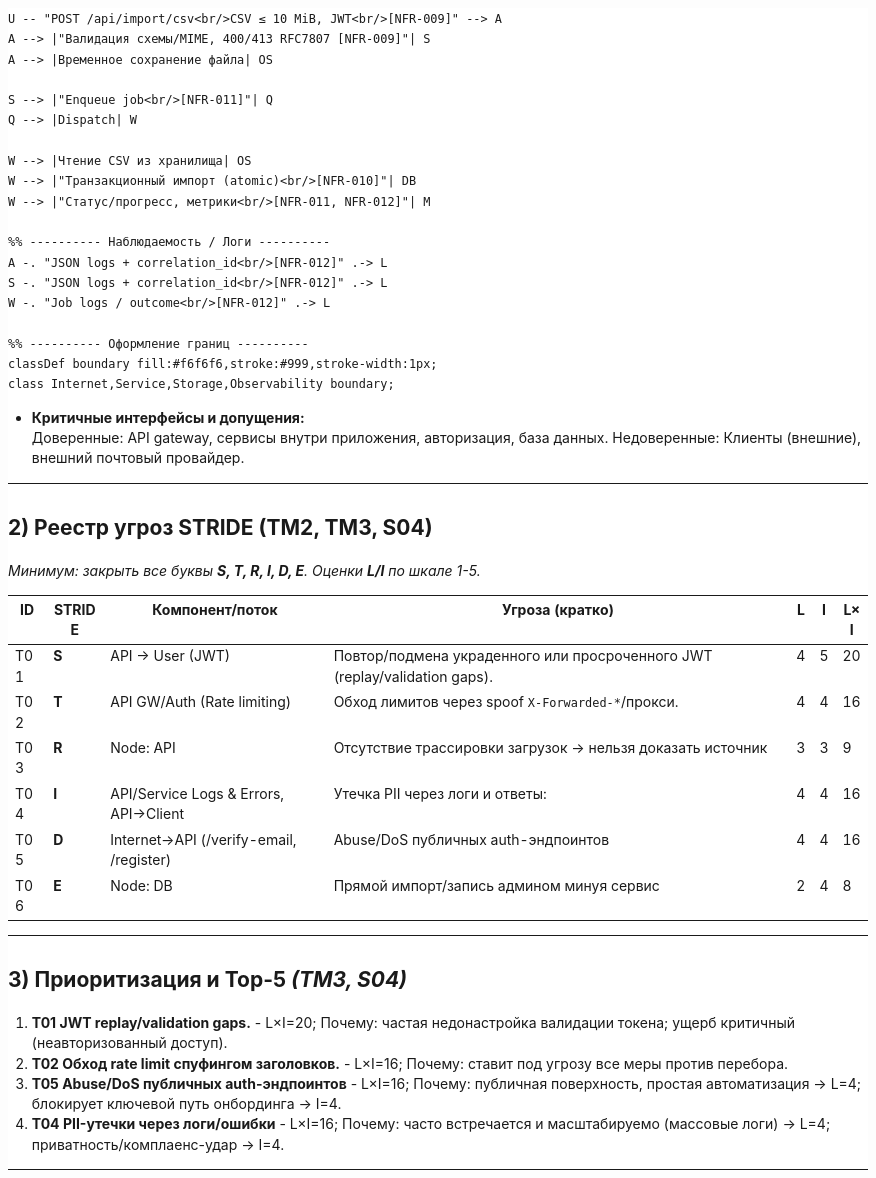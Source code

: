 ```mermaid
U -- "POST /api/import/csv<br/>CSV ≤ 10 MiB, JWT<br/>[NFR-009]" --> A
A --> |"Валидация схемы/MIME, 400/413 RFC7807 [NFR-009]"| S
A --> |Временное сохранение файла| OS

S --> |"Enqueue job<br/>[NFR-011]"| Q
Q --> |Dispatch| W

W --> |Чтение CSV из хранилища| OS
W --> |"Транзакционный импорт (atomic)<br/>[NFR-010]"| DB
W --> |"Статус/прогресс, метрики<br/>[NFR-011, NFR-012]"| M

%% ---------- Наблюдаемость / Логи ----------
A -. "JSON logs + correlation_id<br/>[NFR-012]" .-> L
S -. "JSON logs + correlation_id<br/>[NFR-012]" .-> L
W -. "Job logs / outcome<br/>[NFR-012]" .-> L

%% ---------- Оформление границ ----------
classDef boundary fill:#f6f6f6,stroke:#999,stroke-width:1px;
class Internet,Service,Storage,Observability boundary;
```


- **Критичные интерфейсы и допущения:**  
  Доверенные: API gateway, сервисы внутри приложения, авторизация, база данных. 
  Недоверенные: Клиенты (внешние), внешний почтовый провайдер.

---

## 2) Реестр угроз STRIDE (TM2, TM3, S04)

_Минимум: закрыть все буквы **S, T, R, I, D, E**. Оценки **L/I** по шкале 1-5._

| ID  | STRIDE | Компонент/поток                         | Угроза (кратко)                                                            | L | I | L×I |
|-----|--------|-----------------------------------------|----------------------------------------------------------------------------|---|---|-----|
| T01 | **S**  | API → User (JWT)                        | Повтор/подмена украденного или просроченного JWT (replay/validation gaps). | 4 | 5 | 20  |
| T02 | **T**  | API GW/Auth (Rate limiting)             | Обход лимитов через spoof `X-Forwarded-*`/прокси.                          | 4 | 4 | 16  |
| T03 | **R**  | Node: API                               | Отсутствие трассировки загрузок → нельзя доказать источник                 | 3 | 3 | 9   |
| T04 | **I**  | API/Service Logs & Errors, API→Client   | Утечка PII через логи и ответы:                                            | 4 | 4 | 16  |
| T05 | **D**  | Internet→API (/verify-email, /register) | Abuse/DoS публичных auth-эндпоинтов                                        | 4 | 4 | 16  |
| T06 | **E**  | Node: DB                                | Прямой импорт/запись админом минуя сервис                                  | 2 | 4 | 8   |

---

## 3) Приоритизация и Top-5 _(TM3, S04)_
1) **T01 JWT replay/validation gaps.** - L×I=20;  Почему: частая недонастройка валидации токена; ущерб критичный (неавторизованный доступ).
2) **T02 Обход rate limit спуфингом заголовков.** - L×I=16; Почему: ставит под угрозу все меры против перебора.  
3) **T05 Abuse/DoS публичных auth-эндпоинтов** - L×I=16; Почему: публичная поверхность, простая автоматизация → L=4; блокирует ключевой путь онбординга → I=4.  
4) **T04 PII-утечки через логи/ошибки** - L×I=16; Почему: часто встречается и масштабируемо (массовые логи) → L=4; приватность/комплаенс-удар → I=4. 
---
